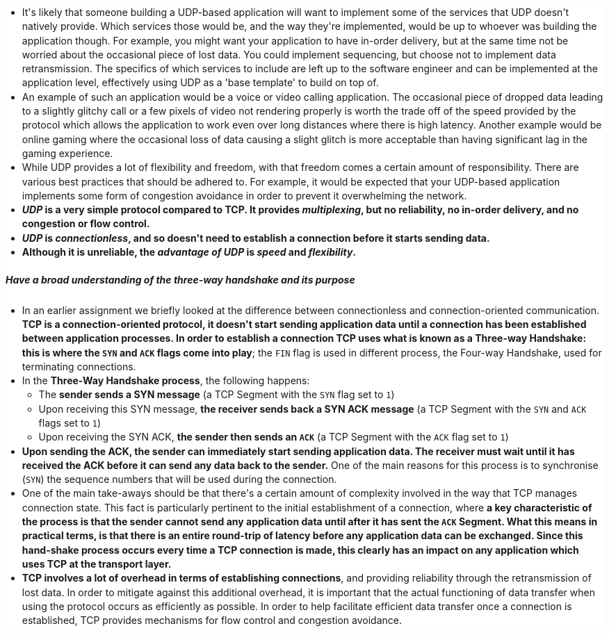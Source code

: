   * It's likely that someone building a UDP-based application will want to implement some of the services that UDP doesn't natively provide. Which services those would be, and the way they're implemented, would be up to whoever was building the application though. For example, you might want your application to have in-order delivery, but at the same time not be worried about the occasional piece of lost data. You could implement sequencing, but choose not to implement data retransmission. The specifics of which services to include are left up to the software engineer and can be implemented at the application level, effectively using UDP as a 'base template' to build on top of.
  * An example of such an application would be a voice or video calling application. The occasional piece of dropped data leading to a slightly glitchy call or a few pixels of video not rendering properly is worth the trade off of the speed provided by the protocol which allows the application to work even over long distances where there is high latency. Another example would be online gaming where the occasional loss of data causing a slight glitch is more acceptable than having significant lag in the gaming experience.
  * While UDP provides a lot of flexibility and freedom, with that freedom comes a certain amount of responsibility. There are various best practices that should be adhered to. For example, it would be expected that your UDP-based application implements some form of congestion avoidance in order to prevent it overwhelming the network.
  * ***UDP* is a very simple protocol compared to TCP. It provides *multiplexing*, but no reliability, no in-order delivery, and no congestion or flow control.**
  * ***UDP* is *connectionless*, and so doesn't need to establish a connection before it starts sending data.**
  * **Although it is unreliable, the *advantage of UDP* is *speed* and *flexibility*.**

##### Have a broad understanding of the three-way handshake and its purpose

* In an earlier assignment we briefly looked at the difference between connectionless and connection-oriented communication. **TCP is a connection-oriented protocol, it doesn't start sending application data until a connection has been established between application processes. In order to establish a connection TCP uses what is known as a Three-way Handshake: this is where the `SYN` and `ACK` flags come into play**; the `FIN` flag is used in different process, the Four-way Handshake, used for terminating connections.
* In the **Three-Way Handshake process**, the following happens:
  * The **sender sends a SYN message** (a TCP Segment with the `SYN` flag set to `1`)
  * Upon receiving this SYN message, **the receiver sends back a SYN ACK message** (a TCP Segment with the `SYN` and `ACK` flags set to `1`)
  * Upon receiving the SYN ACK, **the sender then sends an `ACK`** (a TCP Segment with the `ACK` flag set to `1`)
* **Upon sending the ACK, the sender can immediately start sending application data. The receiver must wait until it has received the ACK before it can send any data back to the sender.** One of the main reasons for this process is to synchronise (`SYN`) the sequence numbers that will be used during the connection.
* One of the main take-aways should be that there's a certain amount of complexity involved in the way that TCP manages connection state. This fact is particularly pertinent to the initial establishment of a connection, where **a key characteristic of the process is that the sender cannot send any application data until after it has sent the `ACK` Segment. What this means in practical terms, is that there is an entire round-trip of latency before any application data can be exchanged. Since this hand-shake process occurs every time a TCP connection is made, this clearly has an impact on any application which uses TCP at the transport layer.**
* **TCP involves a lot of overhead in terms of establishing connections**, and providing reliability through the retransmission of lost data. In order to mitigate against this additional overhead, it is important that the actual functioning of data transfer when using the protocol occurs as efficiently as possible. In order to help facilitate efficient data transfer once a connection is established, TCP provides mechanisms for flow control and congestion avoidance.
